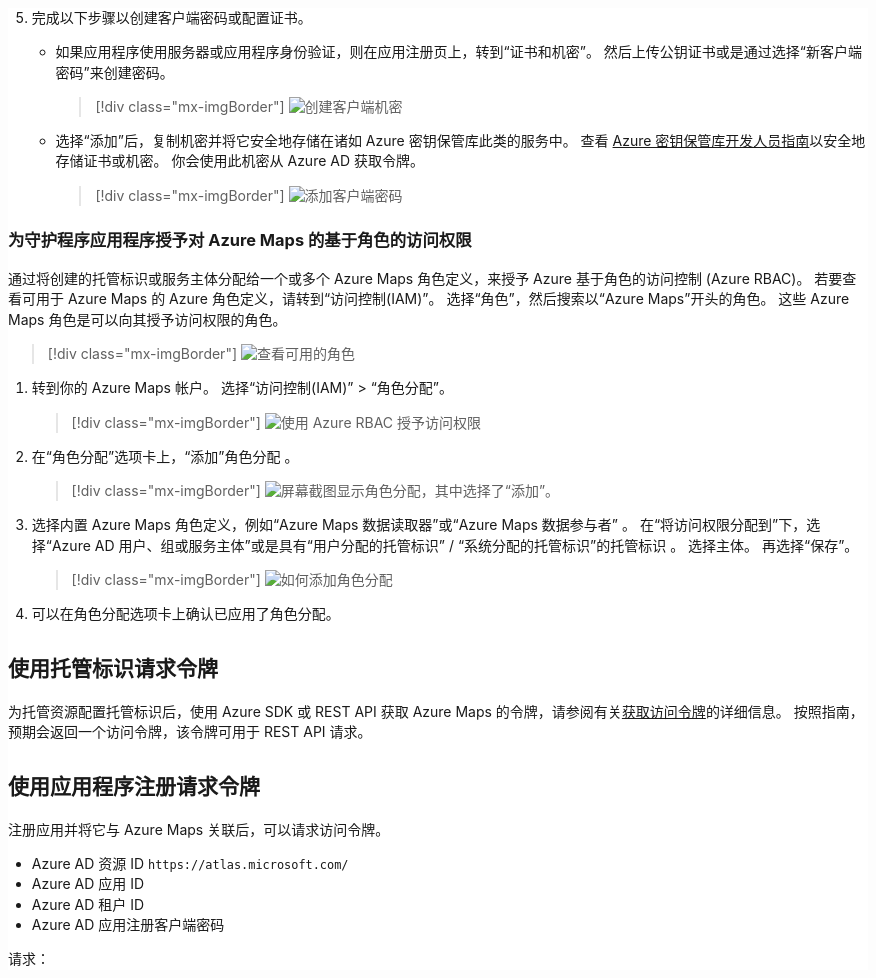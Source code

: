 5. 完成以下步骤以创建客户端密码或配置证书。

    * 如果应用程序使用服务器或应用程序身份验证，则在应用注册页上，转到“证书和机密”。 然后上传公钥证书或是通过选择“新客户端密码”来创建密码。

        > [!div class="mx-imgBorder"]
        > ![创建客户端机密](./media/how-to-manage-authentication/app-keys.png)

    * 选择“添加”后，复制机密并将它安全地存储在诸如 Azure 密钥保管库此类的服务中。 查看 [Azure 密钥保管库开发人员指南](../key-vault/general/developers-guide.md)以安全地存储证书或机密。 你会使用此机密从 Azure AD 获取令牌。

        > [!div class="mx-imgBorder"]
        > ![添加客户端密码](./media/how-to-manage-authentication/add-key.png)

### <a name="grant-role-based-access-for-the-daemon-application-to-azure-maps"></a>为守护程序应用程序授予对 Azure Maps 的基于角色的访问权限

通过将创建的托管标识或服务主体分配给一个或多个 Azure Maps 角色定义，来授予 Azure 基于角色的访问控制 (Azure RBAC)。 若要查看可用于 Azure Maps 的 Azure 角色定义，请转到“访问控制(IAM)”。 选择“角色”，然后搜索以“Azure Maps”开头的角色。 这些 Azure Maps 角色是可以向其授予访问权限的角色。

> [!div class="mx-imgBorder"]
> ![查看可用的角色](./media/how-to-manage-authentication/how-to-view-avail-roles.png)

1. 转到你的 Azure Maps 帐户。 选择“访问控制(IAM)” > “角色分配”。

    > [!div class="mx-imgBorder"]
    > ![使用 Azure RBAC 授予访问权限](./media/how-to-manage-authentication/how-to-grant-rbac.png)

2. 在“角色分配”选项卡上，“添加”角色分配 。 

    > [!div class="mx-imgBorder"]
    > ![屏幕截图显示角色分配，其中选择了“添加”。](./media/how-to-manage-authentication/add-role-assignment.png)

3. 选择内置 Azure Maps 角色定义，例如“Azure Maps 数据读取器”或“Azure Maps 数据参与者” 。 在“将访问权限分配到”下，选择“Azure AD 用户、组或服务主体”或是具有“用户分配的托管标识” / “系统分配的托管标识”的托管标识   。 选择主体。 再选择“保存”。

    > [!div class="mx-imgBorder"]
    > ![如何添加角色分配](./media/how-to-manage-authentication/how-to-add-role-assignment.png)

4. 可以在角色分配选项卡上确认已应用了角色分配。

## <a name="request-token-with-managed-identity"></a>使用托管标识请求令牌

为托管资源配置托管标识后，使用 Azure SDK 或 REST API 获取 Azure Maps 的令牌，请参阅有关[获取访问令牌](../active-directory/managed-identities-azure-resources/how-to-use-vm-token.md)的详细信息。 按照指南，预期会返回一个访问令牌，该令牌可用于 REST API 请求。

## <a name="request-token-with-application-registration"></a>使用应用程序注册请求令牌

注册应用并将它与 Azure Maps 关联后，可以请求访问令牌。

* Azure AD 资源 ID `https://atlas.microsoft.com/`
* Azure AD 应用 ID
* Azure AD 租户 ID
* Azure AD 应用注册客户端密码

请求：
